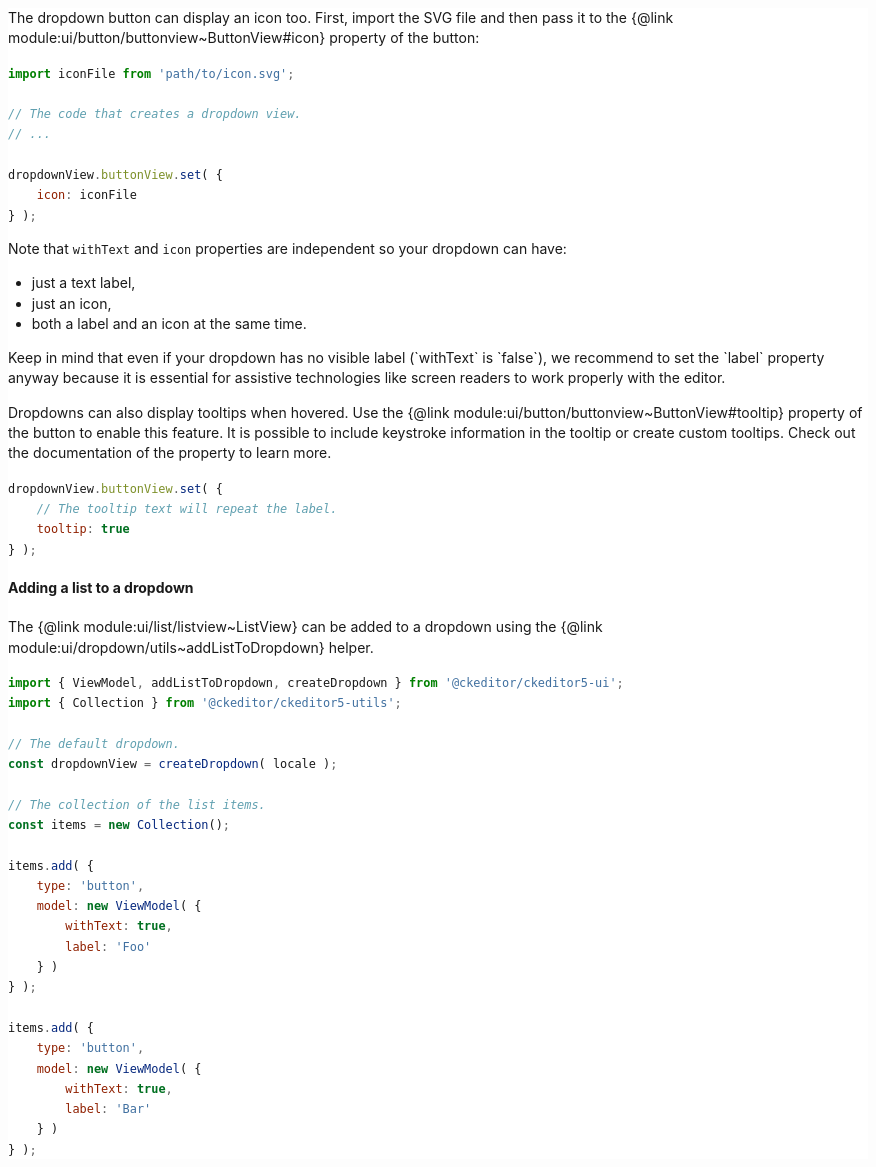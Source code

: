 The dropdown button can display an icon too. First, import the SVG file and then pass it to the {@link module:ui/button/buttonview~ButtonView#icon} property of the button:

```js
import iconFile from 'path/to/icon.svg';

// The code that creates a dropdown view.
// ...

dropdownView.buttonView.set( {
	icon: iconFile
} );
```

Note that `withText` and `icon` properties are independent so your dropdown can have:

* just a text label,
* just an icon,
* both a label and an icon at the same time.

<info-box>
	Keep in mind that even if your dropdown has no visible label (`withText` is `false`), we recommend to set the `label` property anyway because it is essential for assistive technologies like screen readers to work properly with the editor.
</info-box>

Dropdowns can also display tooltips when hovered. Use the {@link module:ui/button/buttonview~ButtonView#tooltip} property of the button to enable this feature. It is possible to include keystroke information in the tooltip or create custom tooltips. Check out the documentation of the property to learn more.

```js
dropdownView.buttonView.set( {
	// The tooltip text will repeat the label.
	tooltip: true
} );
```

#### Adding a list to a dropdown

The {@link module:ui/list/listview~ListView} can be added to a dropdown using the {@link module:ui/dropdown/utils~addListToDropdown} helper.

```js
import { ViewModel, addListToDropdown, createDropdown } from '@ckeditor/ckeditor5-ui';
import { Collection } from '@ckeditor/ckeditor5-utils';

// The default dropdown.
const dropdownView = createDropdown( locale );

// The collection of the list items.
const items = new Collection();

items.add( {
	type: 'button',
	model: new ViewModel( {
		withText: true,
		label: 'Foo'
	} )
} );

items.add( {
	type: 'button',
	model: new ViewModel( {
		withText: true,
		label: 'Bar'
	} )
} );
```